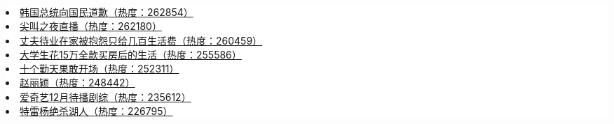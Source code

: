 <li>
<a href="https://s.weibo.com/weibo?q=%23%E9%9F%A9%E5%9B%BD%E6%80%BB%E7%BB%9F%E5%90%91%E5%9B%BD%E6%B0%91%E9%81%93%E6%AD%89%23" target="weibo">
韩国总统向国民道歉（热度：262854）
</a>
</li>

<li>
<a href="https://s.weibo.com/weibo?q=%23%E5%B0%96%E5%8F%AB%E4%B9%8B%E5%A4%9C%E7%9B%B4%E6%92%AD%23" target="weibo">
尖叫之夜直播（热度：262180）
</a>
</li>

<li>
<a href="https://s.weibo.com/weibo?q=%23%E4%B8%88%E5%A4%AB%E5%BE%85%E4%B8%9A%E5%9C%A8%E5%AE%B6%E8%A2%AB%E6%8A%B1%E6%80%A8%E5%8F%AA%E7%BB%99%E5%87%A0%E7%99%BE%E7%94%9F%E6%B4%BB%E8%B4%B9%23" target="weibo">
丈夫待业在家被抱怨只给几百生活费（热度：260459）
</a>
</li>

<li>
<a href="https://s.weibo.com/weibo?q=%23%E5%A4%A7%E5%AD%A6%E7%94%9F%E8%8A%B115%E4%B8%87%E5%85%A8%E6%AC%BE%E4%B9%B0%E6%88%BF%E5%90%8E%E7%9A%84%E7%94%9F%E6%B4%BB%23" target="weibo">
大学生花15万全款买房后的生活（热度：255586）
</a>
</li>

<li>
<a href="https://s.weibo.com/weibo?q=%23%E5%8D%81%E4%B8%AA%E5%8B%A4%E5%A4%A9%E6%9E%9C%E6%95%A2%E5%BC%80%E5%9C%BA%23" target="weibo">
十个勤天果敢开场（热度：252311）
</a>
</li>

<li>
<a href="https://s.weibo.com/weibo?q=%23%E8%B5%B5%E4%B8%BD%E9%A2%96%23" target="weibo">
赵丽颖（热度：248442）
</a>
</li>

<li>
<a href="https://s.weibo.com/weibo?q=%23%E7%88%B1%E5%A5%87%E8%89%BA12%E6%9C%88%E5%BE%85%E6%92%AD%E5%89%A7%E7%BB%BC%23" target="weibo">
爱奇艺12月待播剧综（热度：235612）
</a>
</li>

<li>
<a href="https://s.weibo.com/weibo?q=%23%E7%89%B9%E9%9B%B7%E6%9D%A8%E7%BB%9D%E6%9D%80%E6%B9%96%E4%BA%BA%23" target="weibo">
特雷杨绝杀湖人（热度：226795）
</a>
</li>
